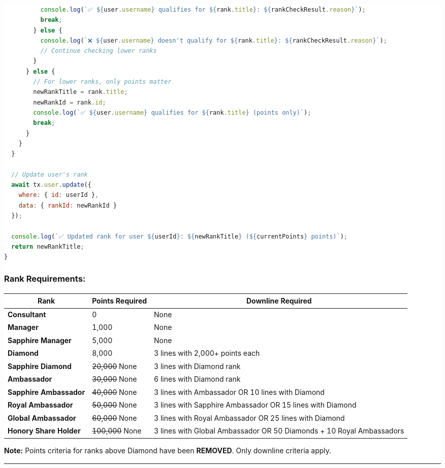 ```javascript
          console.log(`✅ ${user.username} qualifies for ${rank.title}: ${rankCheckResult.reason}`);
          break;
        } else {
          console.log(`❌ ${user.username} doesn't qualify for ${rank.title}: ${rankCheckResult.reason}`);
          // Continue checking lower ranks
        }
      } else {
        // For lower ranks, only points matter
        newRankTitle = rank.title;
        newRankId = rank.id;
        console.log(`✅ ${user.username} qualifies for ${rank.title} (points only)`);
        break;
      }
    }
  }

  // Update user's rank
  await tx.user.update({
    where: { id: userId },
    data: { rankId: newRankId }
  });

  console.log(`✅ Updated rank for user ${userId}: ${newRankTitle} (${currentPoints} points)`);
  return newRankTitle;
}
```

### Rank Requirements:

| Rank | Points Required | Downline Required |
|------|----------------|-------------------|
| **Consultant** | 0 | None |
| **Manager** | 1,000 | None |
| **Sapphire Manager** | 5,000 | None |
| **Diamond** | 8,000 | 3 lines with 2,000+ points each |
| **Sapphire Diamond** | ~~20,000~~ None | 3 lines with Diamond rank |
| **Ambassador** | ~~30,000~~ None | 6 lines with Diamond rank |
| **Sapphire Ambassador** | ~~40,000~~ None | 3 lines with Ambassador OR 10 lines with Diamond |
| **Royal Ambassador** | ~~50,000~~ None | 3 lines with Sapphire Ambassador OR 15 lines with Diamond |
| **Global Ambassador** | ~~60,000~~ None | 3 lines with Royal Ambassador OR 25 lines with Diamond |
| **Honory Share Holder** | ~~100,000~~ None | 3 lines with Global Ambassador OR 50 Diamonds + 10 Royal Ambassadors |

**Note:** Points criteria for ranks above Diamond have been **REMOVED**. Only downline criteria apply.

---